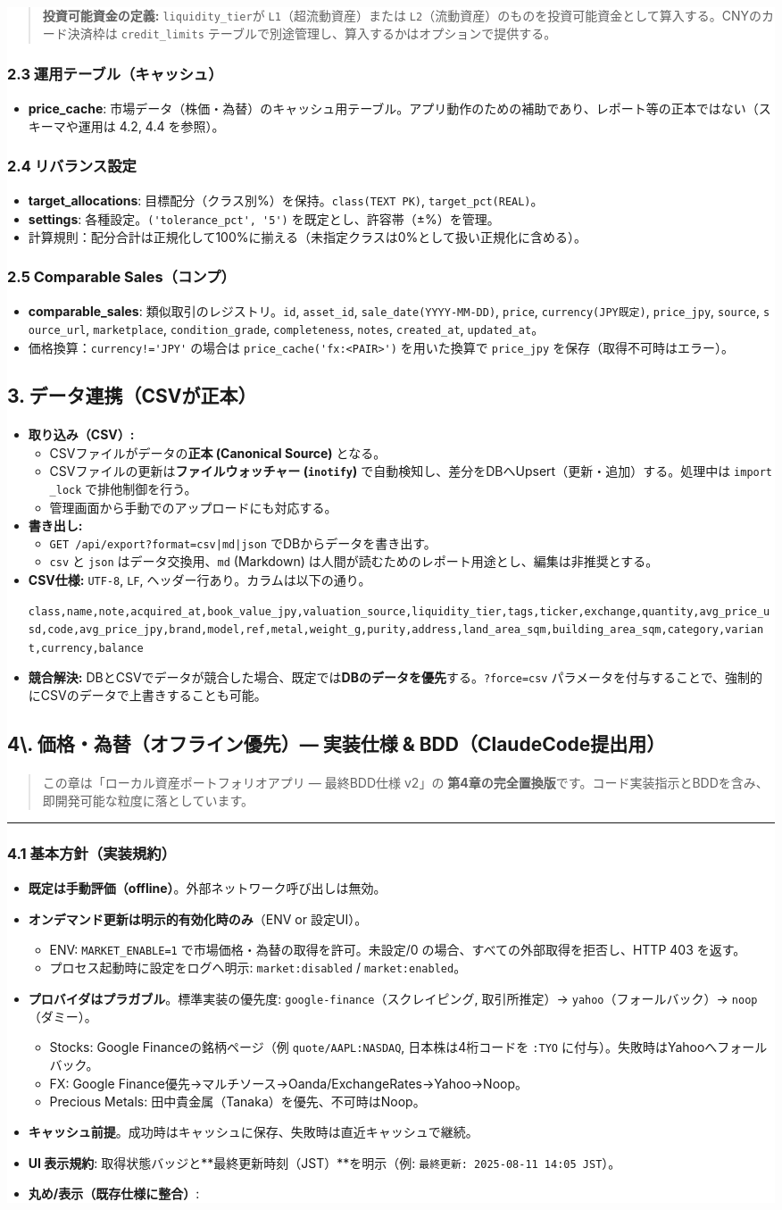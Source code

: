 > **投資可能資金の定義:** `liquidity_tier`が `L1`（超流動資産）または `L2`（流動資産）のものを投資可能資金として算入する。CNYのカード決済枠は `credit_limits` テーブルで別途管理し、算入するかはオプションで提供する。

### 2.3 運用テーブル（キャッシュ）

  * **price_cache**: 市場データ（株価・為替）のキャッシュ用テーブル。アプリ動作のための補助であり、レポート等の正本ではない（スキーマや運用は 4.2, 4.4 を参照）。

### 2.4 リバランス設定

  * **target_allocations**: 目標配分（クラス別%）を保持。`class(TEXT PK)`, `target_pct(REAL)`。
  * **settings**: 各種設定。`('tolerance_pct', '5')` を既定とし、許容帯（±%）を管理。
  * 計算規則：配分合計は正規化して100%に揃える（未指定クラスは0%として扱い正規化に含める）。

### 2.5 Comparable Sales（コンプ）

  * **comparable_sales**: 類似取引のレジストリ。`id`, `asset_id`, `sale_date(YYYY-MM-DD)`, `price`, `currency(JPY既定)`, `price_jpy`, `source`, `source_url`, `marketplace`, `condition_grade`, `completeness`, `notes`, `created_at`, `updated_at`。
  * 価格換算：`currency!='JPY'` の場合は `price_cache('fx:<PAIR>')` を用いた換算で `price_jpy` を保存（取得不可時はエラー）。

## 3\. データ連携（CSVが正本）

  * **取り込み（CSV）:**
      * CSVファイルがデータの**正本 (Canonical Source)** となる。
      * CSVファイルの更新は**ファイルウォッチャー (`inotify`)** で自動検知し、差分をDBへUpsert（更新・追加）する。処理中は `import_lock` で排他制御を行う。
      * 管理画面から手動でのアップロードにも対応する。
  * **書き出し:**
      * `GET /api/export?format=csv|md|json` でDBからデータを書き出す。
      * `csv` と `json` はデータ交換用、`md` (Markdown) は人間が読むためのレポート用途とし、編集は非推奨とする。
  * **CSV仕様:** `UTF-8`, `LF`, ヘッダー行あり。カラムは以下の通り。
    ```
    class,name,note,acquired_at,book_value_jpy,valuation_source,liquidity_tier,tags,ticker,exchange,quantity,avg_price_usd,code,avg_price_jpy,brand,model,ref,metal,weight_g,purity,address,land_area_sqm,building_area_sqm,category,variant,currency,balance
    ```
  * **競合解決:** DBとCSVでデータが競合した場合、既定では**DBのデータを優先**する。`?force=csv` パラメータを付与することで、強制的にCSVのデータで上書きすることも可能。

## 4\\. 価格・為替（オフライン優先）— 実装仕様 & BDD（ClaudeCode提出用）

> この章は「ローカル資産ポートフォリオアプリ — 最終BDD仕様 v2」の **第4章の完全置換版**です。コード実装指示とBDDを含み、即開発可能な粒度に落としています。

---

### 4.1 基本方針（実装規約）

* **既定は手動評価（offline）**。外部ネットワーク呼び出しは無効。
* **オンデマンド更新は明示的有効化時のみ**（ENV or 設定UI）。

  * ENV: `MARKET_ENABLE=1` で市場価格・為替の取得を許可。未設定/0 の場合、すべての外部取得を拒否し、HTTP 403 を返す。
  * プロセス起動時に設定をログへ明示: `market:disabled` / `market:enabled`。
* **プロバイダはプラガブル**。標準実装の優先度: `google-finance`（スクレイピング, 取引所推定）→ `yahoo`（フォールバック）→ `noop`（ダミー）。
  * Stocks: Google Financeの銘柄ページ（例 `quote/AAPL:NASDAQ`, 日本株は4桁コードを `:TYO` に付与）。失敗時はYahooへフォールバック。
  * FX: Google Finance優先→マルチソース→Oanda/ExchangeRates→Yahoo→Noop。
  * Precious Metals: 田中貴金属（Tanaka）を優先、不可時はNoop。
* **キャッシュ前提**。成功時はキャッシュに保存、失敗時は直近キャッシュで継続。
* **UI 表示規約**: 取得状態バッジと\*\*最終更新時刻（JST）\*\*を明示（例: `最終更新: 2025-08-11 14:05 JST`）。
* **丸め/表示（既存仕様に整合）**:
